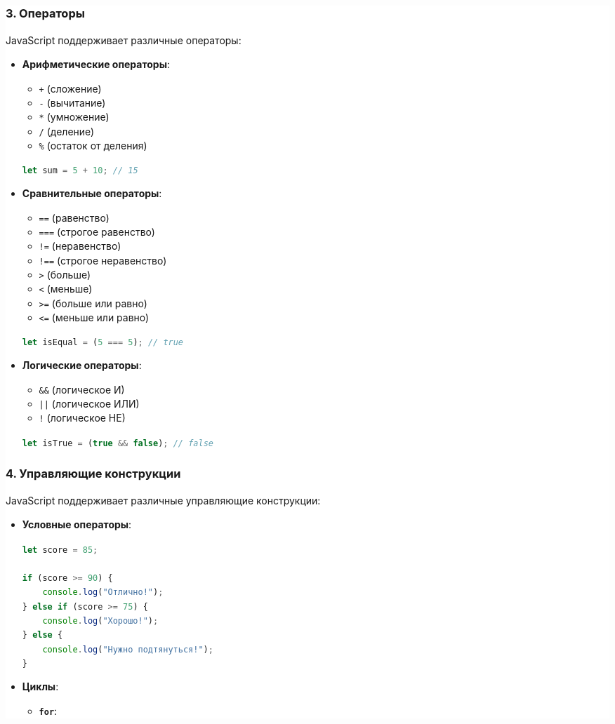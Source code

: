 ### 3. **Операторы**
JavaScript поддерживает различные операторы:

- **Арифметические операторы**:
  - `+` (сложение)
  - `-` (вычитание)
  - `*` (умножение)
  - `/` (деление)
  - `%` (остаток от деления)

  ```javascript
  let sum = 5 + 10; // 15
  ```

- **Сравнительные операторы**:
  - `==` (равенство)
  - `===` (строгое равенство)
  - `!=` (неравенство)
  - `!==` (строгое неравенство)
  - `>` (больше)
  - `<` (меньше)
  - `>=` (больше или равно)
  - `<=` (меньше или равно)

  ```javascript
  let isEqual = (5 === 5); // true
  ```

- **Логические операторы**:
  - `&&` (логическое И)
  - `||` (логическое ИЛИ)
  - `!` (логическое НЕ)

  ```javascript
  let isTrue = (true && false); // false
  ```

### 4. **Управляющие конструкции**
JavaScript поддерживает различные управляющие конструкции:

- **Условные операторы**:
  
  ```javascript
  let score = 85;
  
  if (score >= 90) {
      console.log("Отлично!");
  } else if (score >= 75) {
      console.log("Хорошо!");
  } else {
      console.log("Нужно подтянуться!");
  }
  ```

- **Циклы**:
  - **`for`**:
  